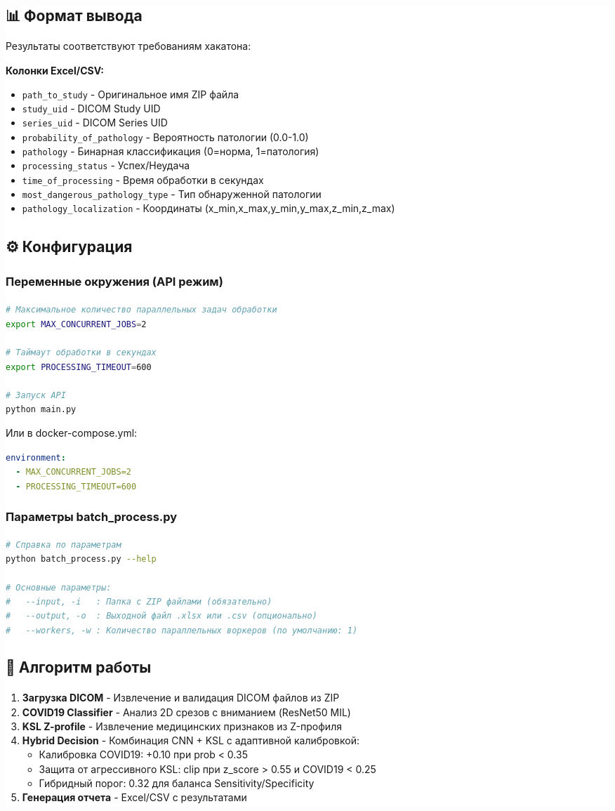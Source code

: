 ## 📊 Формат вывода

Результаты соответствуют требованиям хакатона:

**Колонки Excel/CSV:**
- `path_to_study` - Оригинальное имя ZIP файла
- `study_uid` - DICOM Study UID
- `series_uid` - DICOM Series UID
- `probability_of_pathology` - Вероятность патологии (0.0-1.0)
- `pathology` - Бинарная классификация (0=норма, 1=патология)
- `processing_status` - Успех/Неудача
- `time_of_processing` - Время обработки в секундах
- `most_dangerous_pathology_type` - Тип обнаруженной патологии
- `pathology_localization` - Координаты (x_min,x_max,y_min,y_max,z_min,z_max)

## ⚙️ Конфигурация

### Переменные окружения (API режим)

```bash
# Максимальное количество параллельных задач обработки
export MAX_CONCURRENT_JOBS=2

# Таймаут обработки в секундах
export PROCESSING_TIMEOUT=600

# Запуск API
python main.py
```

Или в docker-compose.yml:
```yaml
environment:
  - MAX_CONCURRENT_JOBS=2
  - PROCESSING_TIMEOUT=600
```

### Параметры batch_process.py

```bash
# Справка по параметрам
python batch_process.py --help

# Основные параметры:
#   --input, -i   : Папка с ZIP файлами (обязательно)
#   --output, -o  : Выходной файл .xlsx или .csv (опционально)
#   --workers, -w : Количество параллельных воркеров (по умолчанию: 1)
```

## 🔧 Алгоритм работы

1. **Загрузка DICOM** - Извлечение и валидация DICOM файлов из ZIP
2. **COVID19 Classifier** - Анализ 2D срезов с вниманием (ResNet50 MIL)
3. **KSL Z-profile** - Извлечение медицинских признаков из Z-профиля
4. **Hybrid Decision** - Комбинация CNN + KSL с адаптивной калибровкой:
   - Калибровка COVID19: +0.10 при prob < 0.35
   - Защита от агрессивного KSL: clip при z_score > 0.55 и COVID19 < 0.25
   - Гибридный порог: 0.32 для баланса Sensitivity/Specificity
5. **Генерация отчета** - Excel/CSV с результатами
